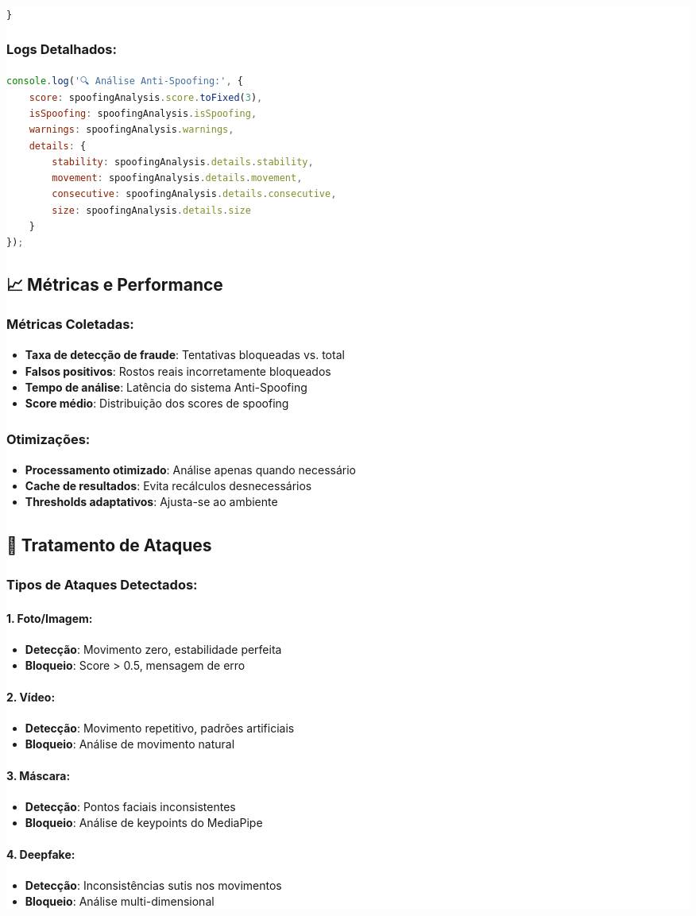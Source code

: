 ```javascript
}
```

### **Logs Detalhados:**
```javascript
console.log('🔍 Análise Anti-Spoofing:', {
    score: spoofingAnalysis.score.toFixed(3),
    isSpoofing: spoofingAnalysis.isSpoofing,
    warnings: spoofingAnalysis.warnings,
    details: {
        stability: spoofingAnalysis.details.stability,
        movement: spoofingAnalysis.details.movement,
        consecutive: spoofingAnalysis.details.consecutive,
        size: spoofingAnalysis.details.size
    }
});
```

## 📈 Métricas e Performance

### **Métricas Coletadas:**
- **Taxa de detecção de fraude**: Tentativas bloqueadas vs. total
- **Falsos positivos**: Rostos reais incorretamente bloqueados
- **Tempo de análise**: Latência do sistema Anti-Spoofing
- **Score médio**: Distribuição dos scores de spoofing

### **Otimizações:**
- **Processamento otimizado**: Análise apenas quando necessário
- **Cache de resultados**: Evita recálculos desnecessários
- **Thresholds adaptativos**: Ajusta-se ao ambiente

## 🚨 Tratamento de Ataques

### **Tipos de Ataques Detectados:**

#### **1. Foto/Imagem:**
- **Detecção**: Movimento zero, estabilidade perfeita
- **Bloqueio**: Score > 0.5, mensagem de erro

#### **2. Vídeo:**
- **Detecção**: Movimento repetitivo, padrões artificiais
- **Bloqueio**: Análise de movimento natural

#### **3. Máscara:**
- **Detecção**: Pontos faciais inconsistentes
- **Bloqueio**: Análise de keypoints do MediaPipe

#### **4. Deepfake:**
- **Detecção**: Inconsistências sutis nos movimentos
- **Bloqueio**: Análise multi-dimensional
